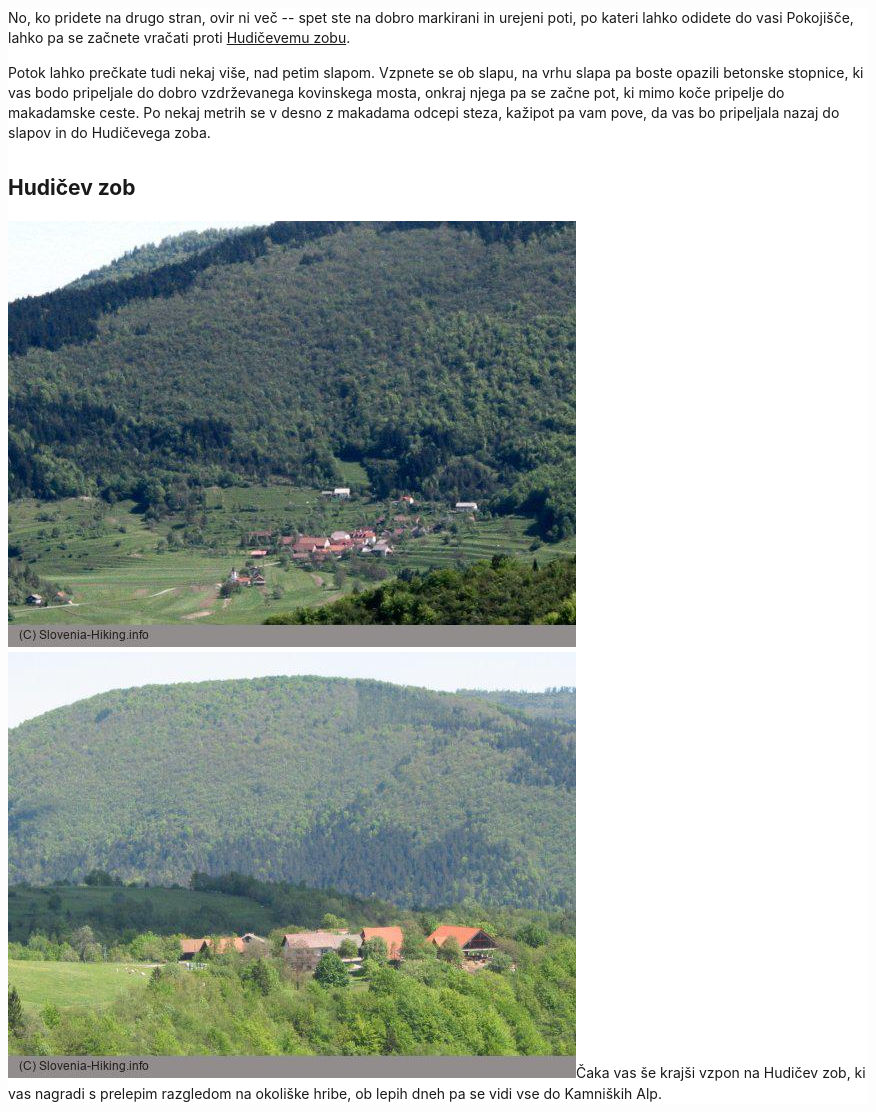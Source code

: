 No, ko pridete na drugo stran, ovir ni več -- spet ste na dobro markirani in urejeni poti, po kateri lahko odidete do vasi Pokojišče, lahko pa se začnete vračati proti [Hudičevemu zobu](index.asp?sect=6).

Potok lahko prečkate tudi nekaj više, nad petim slapom. Vzpnete se ob slapu, na vrhu slapa pa boste opazili betonske stopnice, ki vas bodo pripeljale do dobro vzdrževanega kovinskega mosta, onkraj njega pa se začne pot, ki mimo koče pripelje do makadamske ceste. Po nekaj metrih se v desno z makadama odcepi steza, kažipot pa vam pove, da vas bo pripeljala nazaj do slapov in do Hudičevega zoba.

Hudičev zob
-----------

![](M_6-0624_IMG.jpg)![](M_6-0622_IMG.jpg)Čaka vas še krajši vzpon na Hudičev zob, ki vas nagradi s prelepim razgledom na okoliške hribe, ob lepih dneh pa se vidi vse do Kamniških Alp.
